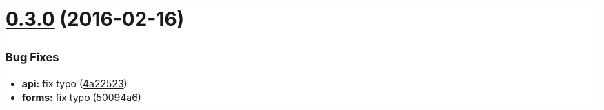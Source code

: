 # [0.3.0](https://github.com/vuejs/vuex/compare/4a22523b8cf4a1954ec95a0083ddef6c085f4905...v0.3.0) (2016-02-16)


### Bug Fixes

* **api:** fix typo ([4a22523](https://github.com/vuejs/vuex/commit/4a22523b8cf4a1954ec95a0083ddef6c085f4905))
* **forms:** fix typo ([50094a6](https://github.com/vuejs/vuex/commit/50094a604f32d00ceb784a3fbf07c82c502faca2))



